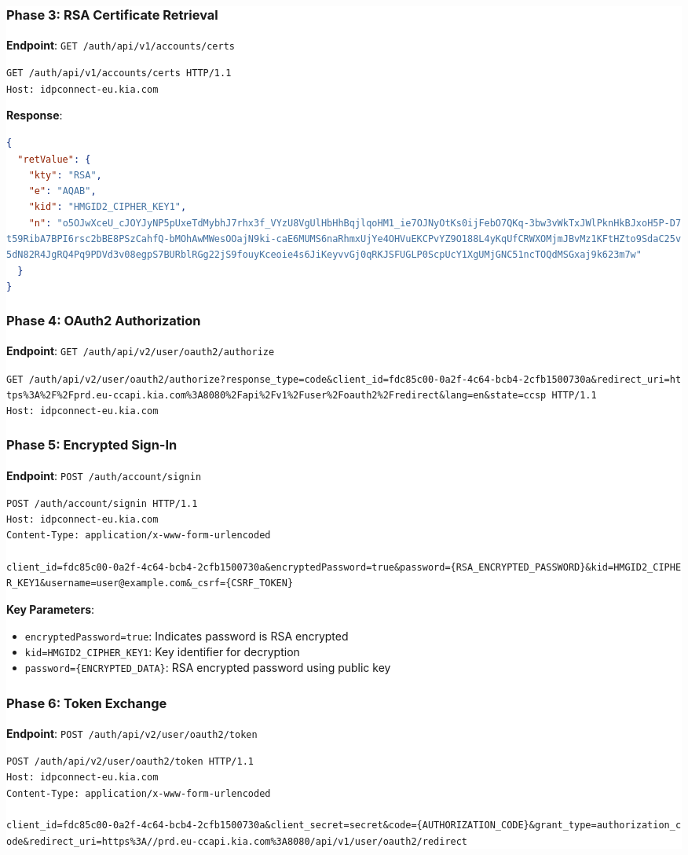 ### Phase 3: RSA Certificate Retrieval
**Endpoint**: `GET /auth/api/v1/accounts/certs`

```http
GET /auth/api/v1/accounts/certs HTTP/1.1
Host: idpconnect-eu.kia.com
```

**Response**:
```json
{
  "retValue": {
    "kty": "RSA",
    "e": "AQAB",
    "kid": "HMGID2_CIPHER_KEY1",
    "n": "o5OJwXceU_cJOYJyNP5pUxeTdMybhJ7rhx3f_VYzU8VgUlHbHhBqjlqoHM1_ie7OJNyOtKs0ijFebO7QKq-3bw3vWkTxJWlPknHkBJxoH5P-D7t59RibA7BPI6rsc2bBE8PSzCahfQ-bMOhAwMWesOOajN9ki-caE6MUMS6naRhmxUjYe4OHVuEKCPvYZ9O188L4yKqUfCRWXOMjmJBvMz1KFtHZto9SdaC25v5dN82R4JgRQ4Pq9PDVd3v08egpS7BURblRGg22jS9fouyKceoie4s6JiKeyvvGj0qRKJSFUGLP0ScpUcY1XgUMjGNC51ncTOQdMSGxaj9k623m7w"
  }
}
```

### Phase 4: OAuth2 Authorization
**Endpoint**: `GET /auth/api/v2/user/oauth2/authorize`

```http
GET /auth/api/v2/user/oauth2/authorize?response_type=code&client_id=fdc85c00-0a2f-4c64-bcb4-2cfb1500730a&redirect_uri=https%3A%2F%2Fprd.eu-ccapi.kia.com%3A8080%2Fapi%2Fv1%2Fuser%2Foauth2%2Fredirect&lang=en&state=ccsp HTTP/1.1
Host: idpconnect-eu.kia.com
```

### Phase 5: Encrypted Sign-In
**Endpoint**: `POST /auth/account/signin`

```http
POST /auth/account/signin HTTP/1.1
Host: idpconnect-eu.kia.com
Content-Type: application/x-www-form-urlencoded

client_id=fdc85c00-0a2f-4c64-bcb4-2cfb1500730a&encryptedPassword=true&password={RSA_ENCRYPTED_PASSWORD}&kid=HMGID2_CIPHER_KEY1&username=user@example.com&_csrf={CSRF_TOKEN}
```

**Key Parameters**:
- `encryptedPassword=true`: Indicates password is RSA encrypted
- `kid=HMGID2_CIPHER_KEY1`: Key identifier for decryption
- `password={ENCRYPTED_DATA}`: RSA encrypted password using public key

### Phase 6: Token Exchange
**Endpoint**: `POST /auth/api/v2/user/oauth2/token`

```http
POST /auth/api/v2/user/oauth2/token HTTP/1.1
Host: idpconnect-eu.kia.com
Content-Type: application/x-www-form-urlencoded

client_id=fdc85c00-0a2f-4c64-bcb4-2cfb1500730a&client_secret=secret&code={AUTHORIZATION_CODE}&grant_type=authorization_code&redirect_uri=https%3A//prd.eu-ccapi.kia.com%3A8080/api/v1/user/oauth2/redirect
```
